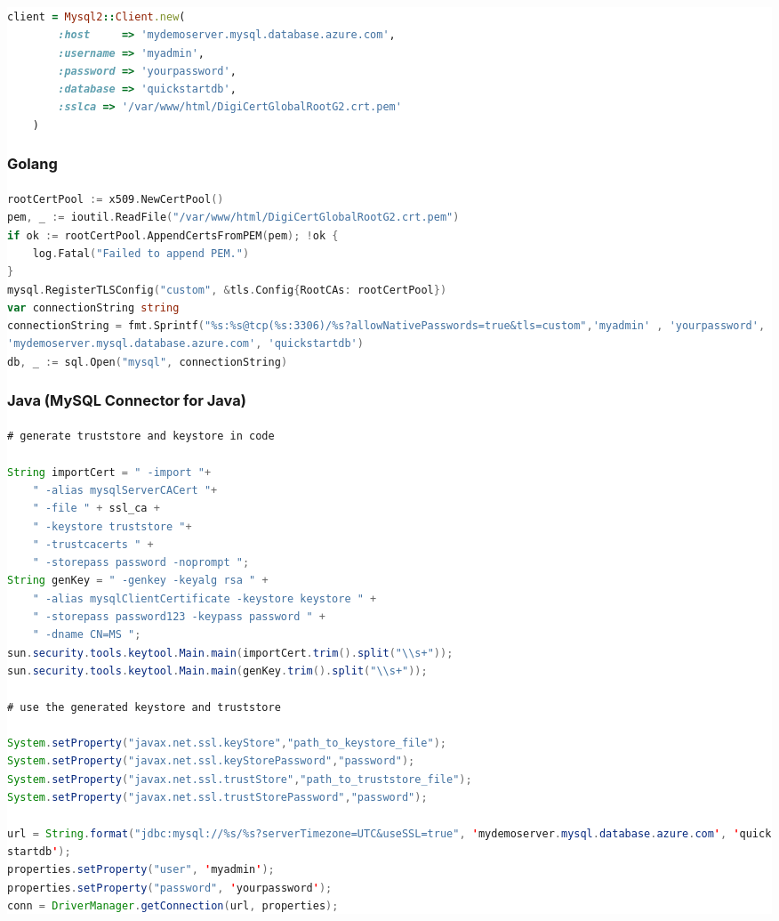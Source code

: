 ```ruby
client = Mysql2::Client.new(
        :host     => 'mydemoserver.mysql.database.azure.com',
        :username => 'myadmin',
        :password => 'yourpassword',
        :database => 'quickstartdb',
        :sslca => '/var/www/html/DigiCertGlobalRootG2.crt.pem'
    )
```

### Golang

```go
rootCertPool := x509.NewCertPool()
pem, _ := ioutil.ReadFile("/var/www/html/DigiCertGlobalRootG2.crt.pem")
if ok := rootCertPool.AppendCertsFromPEM(pem); !ok {
    log.Fatal("Failed to append PEM.")
}
mysql.RegisterTLSConfig("custom", &tls.Config{RootCAs: rootCertPool})
var connectionString string
connectionString = fmt.Sprintf("%s:%s@tcp(%s:3306)/%s?allowNativePasswords=true&tls=custom",'myadmin' , 'yourpassword', 'mydemoserver.mysql.database.azure.com', 'quickstartdb')
db, _ := sql.Open("mysql", connectionString)
```

### Java (MySQL Connector for Java)

```java
# generate truststore and keystore in code

String importCert = " -import "+
    " -alias mysqlServerCACert "+
    " -file " + ssl_ca +
    " -keystore truststore "+
    " -trustcacerts " +
    " -storepass password -noprompt ";
String genKey = " -genkey -keyalg rsa " +
    " -alias mysqlClientCertificate -keystore keystore " +
    " -storepass password123 -keypass password " +
    " -dname CN=MS ";
sun.security.tools.keytool.Main.main(importCert.trim().split("\\s+"));
sun.security.tools.keytool.Main.main(genKey.trim().split("\\s+"));

# use the generated keystore and truststore

System.setProperty("javax.net.ssl.keyStore","path_to_keystore_file");
System.setProperty("javax.net.ssl.keyStorePassword","password");
System.setProperty("javax.net.ssl.trustStore","path_to_truststore_file");
System.setProperty("javax.net.ssl.trustStorePassword","password");

url = String.format("jdbc:mysql://%s/%s?serverTimezone=UTC&useSSL=true", 'mydemoserver.mysql.database.azure.com', 'quickstartdb');
properties.setProperty("user", 'myadmin');
properties.setProperty("password", 'yourpassword');
conn = DriverManager.getConnection(url, properties);
```
